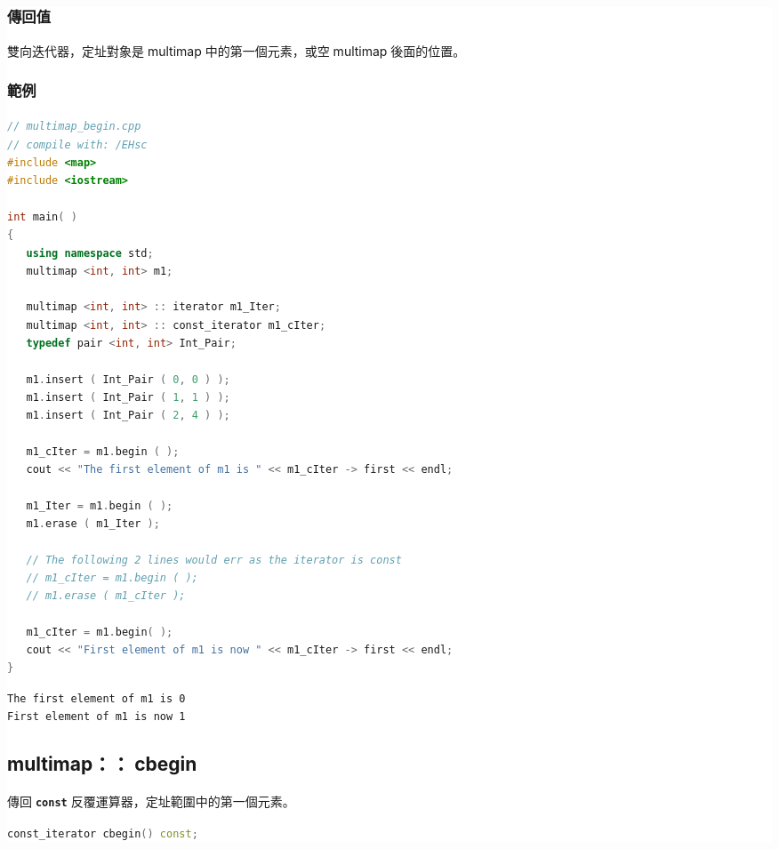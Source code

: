 ### <a name="return-value"></a>傳回值

雙向迭代器，定址對象是 multimap 中的第一個元素，或空 multimap 後面的位置。

### <a name="example"></a>範例

```cpp
// multimap_begin.cpp
// compile with: /EHsc
#include <map>
#include <iostream>

int main( )
{
   using namespace std;
   multimap <int, int> m1;

   multimap <int, int> :: iterator m1_Iter;
   multimap <int, int> :: const_iterator m1_cIter;
   typedef pair <int, int> Int_Pair;

   m1.insert ( Int_Pair ( 0, 0 ) );
   m1.insert ( Int_Pair ( 1, 1 ) );
   m1.insert ( Int_Pair ( 2, 4 ) );

   m1_cIter = m1.begin ( );
   cout << "The first element of m1 is " << m1_cIter -> first << endl;

   m1_Iter = m1.begin ( );
   m1.erase ( m1_Iter );

   // The following 2 lines would err as the iterator is const
   // m1_cIter = m1.begin ( );
   // m1.erase ( m1_cIter );

   m1_cIter = m1.begin( );
   cout << "First element of m1 is now " << m1_cIter -> first << endl;
}
```

```Output
The first element of m1 is 0
First element of m1 is now 1
```

## <a name="multimapcbegin"></a><a name="cbegin"></a> multimap：： cbegin

傳回 **`const`** 反覆運算器，定址範圍中的第一個元素。

```cpp
const_iterator cbegin() const;
```
